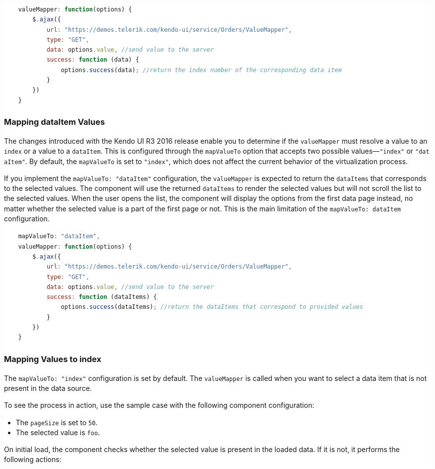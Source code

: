 ```javascript
    valueMapper: function(options) {
        $.ajax({
            url: "https://demos.telerik.com/kendo-ui/service/Orders/ValueMapper",
            type: "GET",
            data: options.value, //send value to the server
            success: function (data) {
                options.success(data); //return the index number of the corresponding data item
            }
        })
    }
```

### Mapping dataItem Values

The changes introduced with the Kendo UI R3 2016 release enable you to determine if the `valueMapper` must resolve a value to an `index` or a value to a `dataItem`. This is configured through the `mapValueTo` option that accepts two possible values&mdash;`"index"` or `"dataItem"`. By default, the `mapValueTo` is set to `"index"`, which does not affect the current behavior of the virtualization process.

If you implement the `mapValueTo: "dataItem"` configuration, the `valueMapper` is expected to return the `dataItems` that corresponds to the selected values. The component will use the returned `dataItems` to render the selected values but will not scroll the list to the selected values. When the user opens the list, the component will display the options from the first data page instead, no matter whether the selected value is a part of the first page or not. This is the main limitation of the `mapValueTo: dataItem` configuration.

```javascript
    mapValueTo: "dataItem",
    valueMapper: function(options) {
        $.ajax({
            url: "https://demos.telerik.com/kendo-ui/service/Orders/ValueMapper",
            type: "GET",
            data: options.value, //send value to the server
            success: function (dataItems) {
                options.success(dataItems); //return the dataItems that correspond to provided values
            }
        })
    }
```

### Mapping Values to index

The `mapValueTo: "index"` configuration is set by default. The `valueMapper` is called when you want to select a data item that is not present in the data source.

To see the process in action, use the sample case with the following component configuration:
- The `pageSize` is set to `50`.
- The selected value is `foo`.

On initial load, the component checks whether the selected value is present in the loaded data. If it is not, it performs the following actions:
